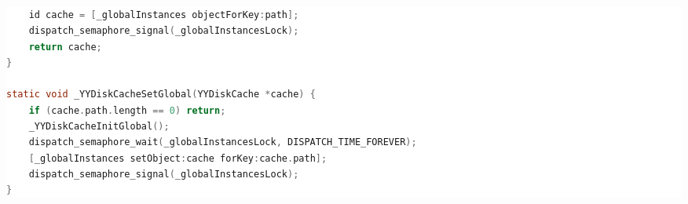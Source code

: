 ```objective-c
    id cache = [_globalInstances objectForKey:path];
    dispatch_semaphore_signal(_globalInstancesLock);
    return cache;
}

static void _YYDiskCacheSetGlobal(YYDiskCache *cache) {
    if (cache.path.length == 0) return;
    _YYDiskCacheInitGlobal();
    dispatch_semaphore_wait(_globalInstancesLock, DISPATCH_TIME_FOREVER);
    [_globalInstances setObject:cache forKey:cache.path];
    dispatch_semaphore_signal(_globalInstancesLock);
}
```
